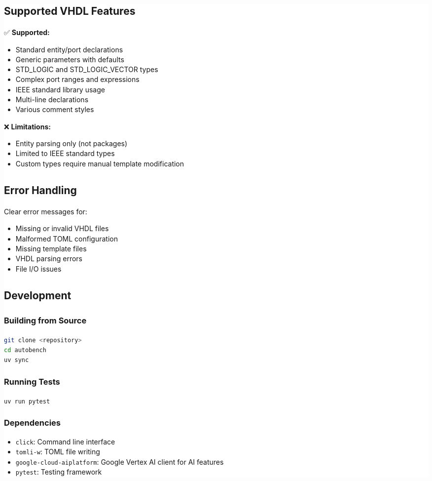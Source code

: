 ## Supported VHDL Features

✅ **Supported:**
- Standard entity/port declarations
- Generic parameters with defaults
- STD_LOGIC and STD_LOGIC_VECTOR types
- Complex port ranges and expressions
- IEEE standard library usage
- Multi-line declarations
- Various comment styles

❌ **Limitations:**
- Entity parsing only (not packages)
- Limited to IEEE standard types
- Custom types require manual template modification

## Error Handling

Clear error messages for:
- Missing or invalid VHDL files
- Malformed TOML configuration
- Missing template files
- VHDL parsing errors
- File I/O issues

## Development

### Building from Source

```bash
git clone <repository>
cd autobench
uv sync
```

### Running Tests

```bash
uv run pytest
```

### Dependencies

- `click`: Command line interface
- `tomli-w`: TOML file writing
- `google-cloud-aiplatform`: Google Vertex AI client for AI features
- `pytest`: Testing framework

